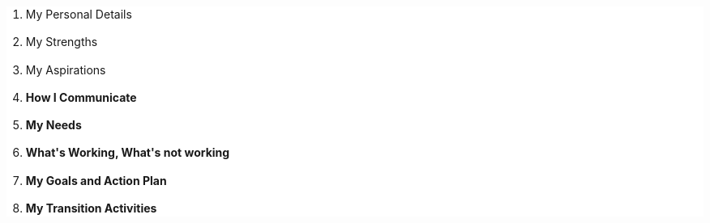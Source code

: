 <tr>
<th rowspan="1" colspan="1">
<ol data-tight="true" class="tight">
<li>
<p>My Personal Details</p>
</li>
</ol>
</th>
<th rowspan="1" colspan="1">
<ol start="2" data-tight="true" class="tight">
<li>
<p>My Strengths</p>
</li>
</ol>
</th>
<th rowspan="1" colspan="1">
<ol start="3" data-tight="true" class="tight">
<li>
<p>My Aspirations</p>
</li>
</ol>
</th>
</tr>
<tr>
<td rowspan="1" colspan="1">
<ol start="4" data-tight="true" class="tight">
<li>
<p><strong>How I Communicate</strong>
</p>
</li>
</ol>
</td>
<td rowspan="1" colspan="1">
<ol start="5" data-tight="true" class="tight">
<li>
<p><strong>My Needs</strong>
</p>
</li>
</ol>
</td>
<td rowspan="1" colspan="1">
<ol start="6" data-tight="true" class="tight">
<li>
<p><strong>What's Working, What's not working</strong>
</p>
</li>
</ol>
</td>
</tr>
<tr>
<td rowspan="1" colspan="1">
<ol start="7" data-tight="true" class="tight">
<li>
<p><strong>My Goals and Action Plan</strong>
</p>
</li>
</ol>
</td>
<td rowspan="1" colspan="1">
<ol start="8" data-tight="true" class="tight">
<li>
<p><strong>My Transition Activities</strong>
</p>
</li>